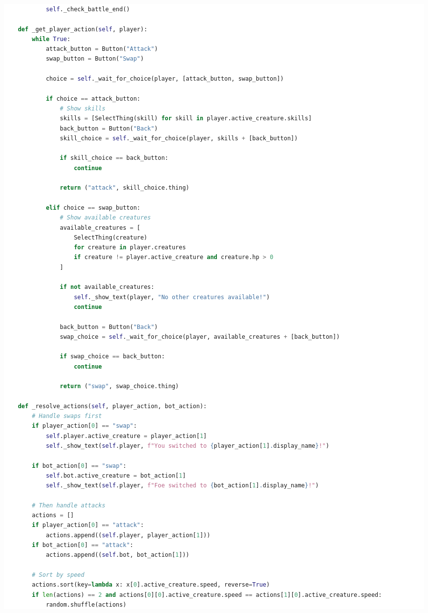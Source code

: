 ```python main_game/scenes/main_game_scene.py
            self._check_battle_end()

    def _get_player_action(self, player):
        while True:
            attack_button = Button("Attack")
            swap_button = Button("Swap")
            
            choice = self._wait_for_choice(player, [attack_button, swap_button])

            if choice == attack_button:
                # Show skills
                skills = [SelectThing(skill) for skill in player.active_creature.skills]
                back_button = Button("Back")
                skill_choice = self._wait_for_choice(player, skills + [back_button])
                
                if skill_choice == back_button:
                    continue
                    
                return ("attack", skill_choice.thing)

            elif choice == swap_button:
                # Show available creatures
                available_creatures = [
                    SelectThing(creature) 
                    for creature in player.creatures 
                    if creature != player.active_creature and creature.hp > 0
                ]
                
                if not available_creatures:
                    self._show_text(player, "No other creatures available!")
                    continue
                    
                back_button = Button("Back")
                swap_choice = self._wait_for_choice(player, available_creatures + [back_button])
                
                if swap_choice == back_button:
                    continue
                    
                return ("swap", swap_choice.thing)

    def _resolve_actions(self, player_action, bot_action):
        # Handle swaps first
        if player_action[0] == "swap":
            self.player.active_creature = player_action[1]
            self._show_text(self.player, f"You switched to {player_action[1].display_name}!")
            
        if bot_action[0] == "swap":
            self.bot.active_creature = bot_action[1]
            self._show_text(self.player, f"Foe switched to {bot_action[1].display_name}!")

        # Then handle attacks
        actions = []
        if player_action[0] == "attack":
            actions.append((self.player, player_action[1]))
        if bot_action[0] == "attack":
            actions.append((self.bot, bot_action[1]))

        # Sort by speed
        actions.sort(key=lambda x: x[0].active_creature.speed, reverse=True)
        if len(actions) == 2 and actions[0][0].active_creature.speed == actions[1][0].active_creature.speed:
            random.shuffle(actions)

```